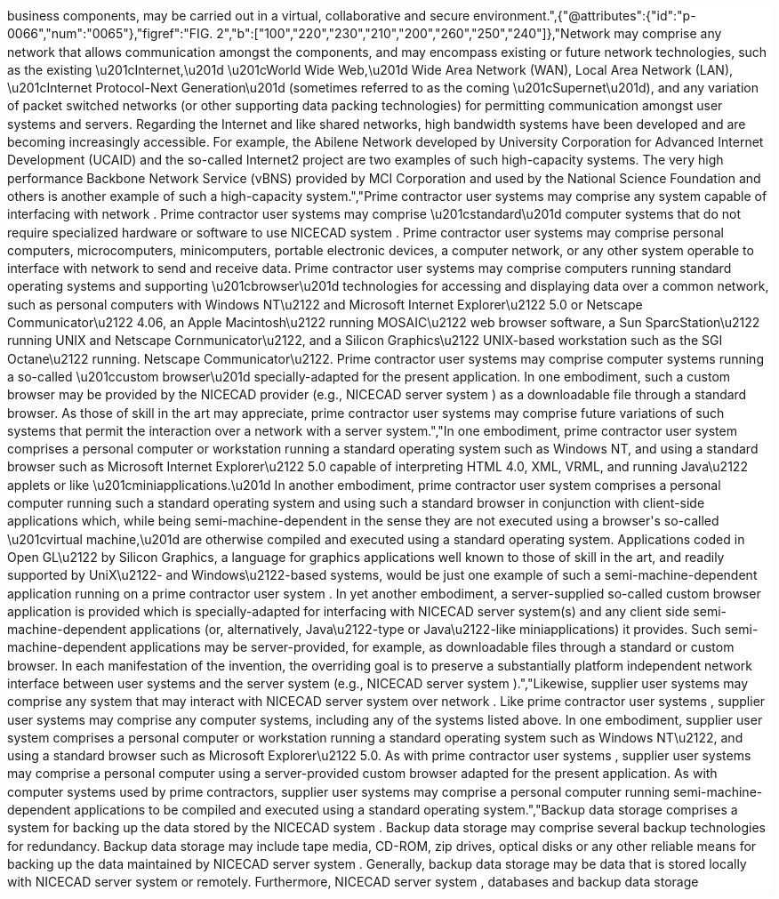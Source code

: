 business components, may be carried out in a virtual, collaborative and secure environment.",{"@attributes":{"id":"p-0066","num":"0065"},"figref":"FIG. 2","b":["100","220","230","210","200","260","250","240"]},"Network  may comprise any network that allows communication amongst the components, and may encompass existing or future network technologies, such as the existing \u201cInternet,\u201d \u201cWorld Wide Web,\u201d Wide Area Network (WAN), Local Area Network (LAN), \u201cInternet Protocol-Next Generation\u201d (sometimes referred to as the coming \u201cSupernet\u201d), and any variation of packet switched networks (or other supporting data packing technologies) for permitting communication amongst user systems and servers. Regarding the Internet and like shared networks, high bandwidth systems have been developed and are becoming increasingly accessible. For example, the Abilene Network developed by University Corporation for Advanced Internet Development (UCAID) and the so-called Internet2 project are two examples of such high-capacity systems. The very high performance Backbone Network Service (vBNS) provided by MCI Corporation and used by the National Science Foundation and others is another example of such a high-capacity system.","Prime contractor user systems  may comprise any system capable of interfacing with network . Prime contractor user systems  may comprise \u201cstandard\u201d computer systems that do not require specialized hardware or software to use NICECAD system . Prime contractor user systems  may comprise personal computers, microcomputers, minicomputers, portable electronic devices, a computer network, or any other system operable to interface with network  to send and receive data. Prime contractor user systems  may comprise computers running standard operating systems and supporting \u201cbrowser\u201d technologies for accessing and displaying data over a common network, such as personal computers with Windows NT\u2122 and Microsoft Internet Explorer\u2122 5.0 or Netscape Communicator\u2122 4.06, an Apple Macintosh\u2122 running MOSAIC\u2122 web browser software, a Sun SparcStation\u2122 running UNIX and Netscape Cornmunicator\u2122, and a Silicon Graphics\u2122 UNIX-based workstation such as the SGI Octane\u2122 running. Netscape Communicator\u2122. Prime contractor user systems  may comprise computer systems running a so-called \u201ccustom browser\u201d specially-adapted for the present application. In one embodiment, such a custom browser may be provided by the NICECAD provider (e.g., NICECAD server system ) as a downloadable file through a standard browser. As those of skill in the art may appreciate, prime contractor user systems  may comprise future variations of such systems that permit the interaction over a network with a server system.","In one embodiment, prime contractor user system  comprises a personal computer or workstation running a standard operating system such as Windows NT, and using a standard browser such as Microsoft Internet Explorer\u2122 5.0 capable of interpreting HTML 4.0, XML, VRML, and running Java\u2122 applets or like \u201cminiapplications.\u201d In another embodiment, prime contractor user system  comprises a personal computer running such a standard operating system and using such a standard browser in conjunction with client-side applications which, while being semi-machine-dependent in the sense they are not executed using a browser's so-called \u201cvirtual machine,\u201d are otherwise compiled and executed using a standard operating system. Applications coded in Open GL\u2122 by Silicon Graphics, a language for graphics applications well known to those of skill in the art, and readily supported by UniX\u2122- and Windows\u2122-based systems, would be just one example of such a semi-machine-dependent application running on a prime contractor user system . In yet another embodiment, a server-supplied so-called custom browser application is provided which is specially-adapted for interfacing with NICECAD server system(s)  and any client side semi-machine-dependent applications (or, alternatively, Java\u2122-type or Java\u2122-like miniapplications) it provides. Such semi-machine-dependent applications may be server-provided, for example, as downloadable files through a standard or custom browser. In each manifestation of the invention, the overriding goal is to preserve a substantially platform independent network interface between user systems and the server system (e.g., NICECAD server system ).","Likewise, supplier user systems  may comprise any system that may interact with NICECAD server system  over network . Like prime contractor user systems , supplier user systems  may comprise any computer systems, including any of the systems listed above. In one embodiment, supplier user system  comprises a personal computer or workstation running a standard operating system such as Windows NT\u2122, and using a standard browser such as Microsoft Explorer\u2122 5.0. As with prime contractor user systems , supplier user systems  may comprise a personal computer using a server-provided custom browser adapted for the present application. As with computer systems used by prime contractors, supplier user systems  may comprise a personal computer running semi-machine-dependent applications to be compiled and executed using a standard operating system.","Backup data storage  comprises a system for backing up the data stored by the NICECAD system . Backup data storage  may comprise several backup technologies for redundancy. Backup data storage  may include tape media, CD-ROM, zip drives, optical disks or any other reliable means for backing up the data maintained by NICECAD server system . Generally, backup data storage  may be data that is stored locally with NICECAD server system  or remotely. Furthermore, NICECAD server system , databases  and backup data storage